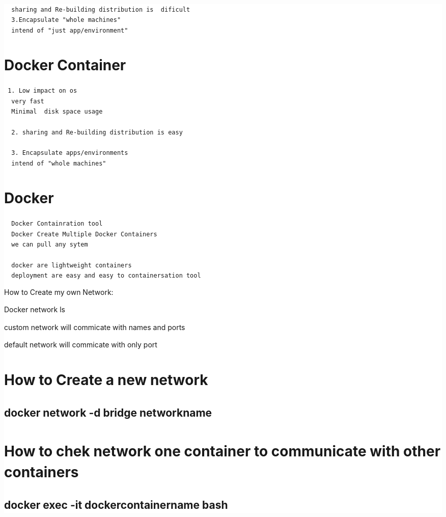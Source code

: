       sharing and Re-building distribution is  dificult
      3.Encapsulate "whole machines"
      intend of "just app/environment"

# Docker Container
     1. Low impact on os
      very fast
      Minimal  disk space usage

      2. sharing and Re-building distribution is easy

      3. Encapsulate apps/environments
      intend of "whole machines"


# Docker
      Docker Containration tool
      Docker Create Multiple Docker Containers
      we can pull any sytem

      docker are lightweight containers
      deployment are easy and easy to containersation tool










How to Create my own Network:


Docker network ls



custom network will commicate with names and ports

default network will commicate with only port


# How to Create a new network
## docker network -d bridge networkname



# How to chek network one container to communicate with other containers

## docker exec -it dockercontainername bash


